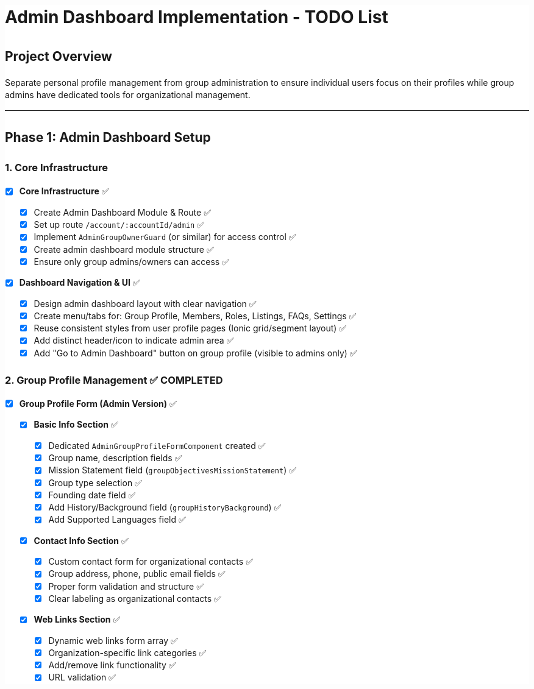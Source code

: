 # Admin Dashboard Implementation - TODO List

## Project Overview

Separate personal profile management from group administration to ensure individual users focus on their profiles while group admins have dedicated tools for organizational management.

---

## Phase 1: Admin Dashboard Setup

### 1. Core Infrastructure

- [x] **Core Infrastructure** ✅

  - [x] Create Admin Dashboard Module & Route ✅
  - [x] Set up route `/account/:accountId/admin` ✅
  - [x] Implement `AdminGroupOwnerGuard` (or similar) for access control ✅
  - [x] Create admin dashboard module structure ✅
  - [x] Ensure only group admins/owners can access ✅

- [x] **Dashboard Navigation & UI** ✅
  - [x] Design admin dashboard layout with clear navigation ✅
  - [x] Create menu/tabs for: Group Profile, Members, Roles, Listings, FAQs, Settings ✅
  - [x] Reuse consistent styles from user profile pages (Ionic grid/segment layout) ✅
  - [x] Add distinct header/icon to indicate admin area ✅
  - [x] Add "Go to Admin Dashboard" button on group profile (visible to admins only) ✅

### 2. Group Profile Management ✅ **COMPLETED**

- [x] **Group Profile Form (Admin Version)** ✅

  - [x] **Basic Info Section** ✅

    - [x] Dedicated `AdminGroupProfileFormComponent` created ✅
    - [x] Group name, description fields ✅
    - [x] Mission Statement field (`groupObjectivesMissionStatement`) ✅
    - [x] Group type selection ✅
    - [x] Founding date field ✅
    - [x] Add History/Background field (`groupHistoryBackground`) ✅
    - [x] Add Supported Languages field ✅

  - [x] **Contact Info Section** ✅

    - [x] Custom contact form for organizational contacts ✅
    - [x] Group address, phone, public email fields ✅
    - [x] Proper form validation and structure ✅
    - [x] Clear labeling as organizational contacts ✅

  - [x] **Web Links Section** ✅

    - [x] Dynamic web links form array ✅
    - [x] Organization-specific link categories ✅
    - [x] Add/remove link functionality ✅
    - [x] URL validation ✅
